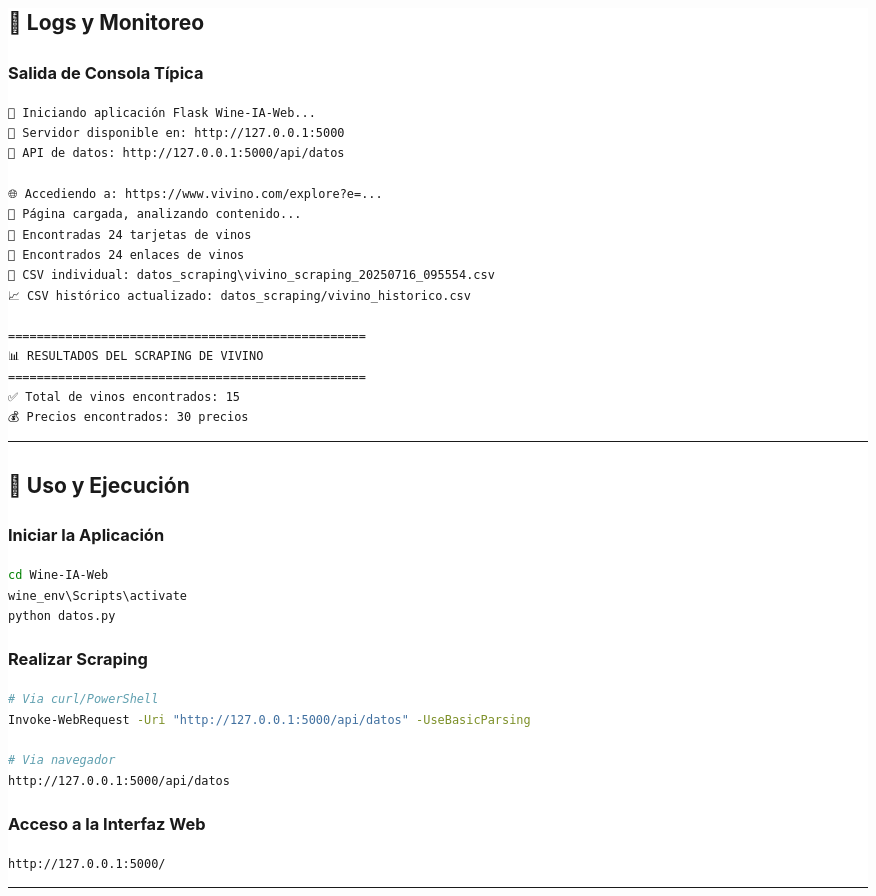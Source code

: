 
## 📝 Logs y Monitoreo

### Salida de Consola Típica

```
🚀 Iniciando aplicación Flask Wine-IA-Web...
📡 Servidor disponible en: http://127.0.0.1:5000
🔗 API de datos: http://127.0.0.1:5000/api/datos

🌐 Accediendo a: https://www.vivino.com/explore?e=...
📄 Página cargada, analizando contenido...
🍷 Encontradas 24 tarjetas de vinos
🔗 Encontrados 24 enlaces de vinos
💾 CSV individual: datos_scraping\vivino_scraping_20250716_095554.csv
📈 CSV histórico actualizado: datos_scraping/vivino_historico.csv

==================================================
📊 RESULTADOS DEL SCRAPING DE VIVINO
==================================================
✅ Total de vinos encontrados: 15
💰 Precios encontrados: 30 precios
```

---

## 🚀 Uso y Ejecución

### Iniciar la Aplicación

```bash
cd Wine-IA-Web
wine_env\Scripts\activate
python datos.py
```

### Realizar Scraping

```bash
# Via curl/PowerShell
Invoke-WebRequest -Uri "http://127.0.0.1:5000/api/datos" -UseBasicParsing

# Via navegador
http://127.0.0.1:5000/api/datos
```

### Acceso a la Interfaz Web

```
http://127.0.0.1:5000/
```

---
